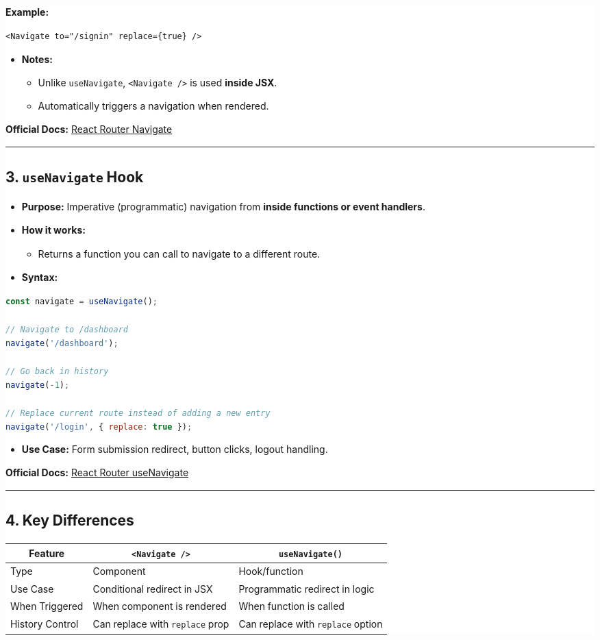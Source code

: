 **Example:**

```
<Navigate to="/signin" replace={true} />

```

-   **Notes:**

    -   Unlike `useNavigate`, `<Navigate />` is used **inside JSX**.

    -   Automatically triggers a navigation when rendered.

**Official Docs:** [React Router Navigate](https://api.reactrouter.com/v7/functions/react_router.Navigate.html)

* * * * *

**3\. `useNavigate` Hook**
--------------------------

-   **Purpose:** Imperative (programmatic) navigation from **inside functions or event handlers**.

-   **How it works:**

    -   Returns a function you can call to navigate to a different route.

-   **Syntax:**

```jsx
const navigate = useNavigate();

// Navigate to /dashboard
navigate('/dashboard');

// Go back in history
navigate(-1);

// Replace current route instead of adding a new entry
navigate('/login', { replace: true });

```

-   **Use Case:** Form submission redirect, button clicks, logout handling.

**Official Docs:** [React Router useNavigate](https://api.reactrouter.com/v7/functions/react_router.useNavigate.html)

* * * * *

**4\. Key Differences**
-----------------------

| Feature | `<Navigate />` | `useNavigate()` |
| --- | --- | --- |
| Type | Component | Hook/function |
| Use Case | Conditional redirect in JSX | Programmatic redirect in logic |
| When Triggered | When component is rendered | When function is called |
| History Control | Can replace with `replace` prop | Can replace with `replace` option |
